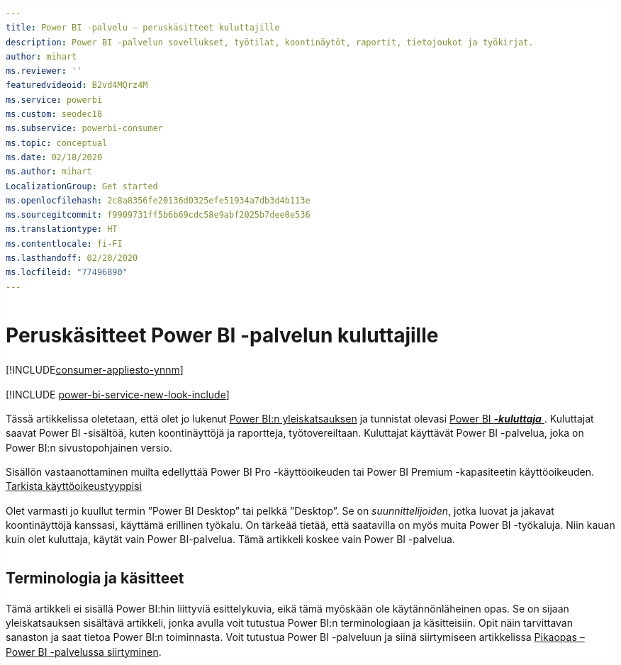 ```yaml
---
title: Power BI -palvelu – peruskäsitteet kuluttajille
description: Power BI -palvelun sovellukset, työtilat, koontinäytöt, raportit, tietojoukot ja työkirjat.
author: mihart
ms.reviewer: ''
featuredvideoid: B2vd4MQrz4M
ms.service: powerbi
ms.custom: seodec18
ms.subservice: powerbi-consumer
ms.topic: conceptual
ms.date: 02/18/2020
ms.author: mihart
LocalizationGroup: Get started
ms.openlocfilehash: 2c8a8356fe20136d0325efe51934a7db3d4b113e
ms.sourcegitcommit: f9909731ff5b6b69cdc58e9abf2025b7dee0e536
ms.translationtype: HT
ms.contentlocale: fi-FI
ms.lasthandoff: 02/20/2020
ms.locfileid: "77496890"
---
```

# <a name="basic-concepts-for-the-power-bi-service-consumers"></a>Peruskäsitteet Power BI -palvelun kuluttajille

[!INCLUDE[consumer-appliesto-ynnm](../includes/consumer-appliesto-ynnm.md)]

[!INCLUDE [power-bi-service-new-look-include](../includes/power-bi-service-new-look-include.md)]

Tässä artikkelissa oletetaan, että olet jo lukenut [Power BI:n yleiskatsauksen](../fundamentals/power-bi-overview.md) ja tunnistat olevasi [Power BI **_-kuluttaja_** ](end-user-consumer.md). Kuluttajat saavat Power BI -sisältöä, kuten koontinäyttöjä ja raportteja, työtovereiltaan. Kuluttajat käyttävät Power BI -palvelua, joka on Power BI:n sivustopohjainen versio.

Sisällön vastaanottaminen muilta edellyttää Power BI Pro -käyttöoikeuden tai Power BI Premium -kapasiteetin käyttöoikeuden. [Tarkista käyttöoikeustyyppisi](end-user-license.md)

Olet varmasti jo kuullut termin ”Power BI Desktop” tai pelkkä ”Desktop”. Se on *suunnittelijoiden*, jotka luovat ja jakavat koontinäyttöjä kanssasi, käyttämä erillinen työkalu. On tärkeää tietää, että saatavilla on myös muita Power BI -työkaluja. Niin kauan kuin olet kuluttaja, käytät vain Power BI-palvelua. Tämä artikkeli koskee vain Power BI -palvelua.

## <a name="terminology-and-concepts"></a>Terminologia ja käsitteet

Tämä artikkeli ei sisällä Power BI:hin liittyviä esittelykuvia, eikä tämä myöskään ole käytännönläheinen opas. Se on sijaan yleiskatsauksen sisältävä artikkeli, jonka avulla voit tutustua Power BI:n terminologiaan ja käsitteisiin. Opit näin tarvittavan sanaston ja saat tietoa Power BI:n toiminnasta. Voit tutustua Power BI -palveluun ja siinä siirtymiseen artikkelissa [Pikaopas – Power BI -palvelussa siirtyminen](end-user-experience.md).
